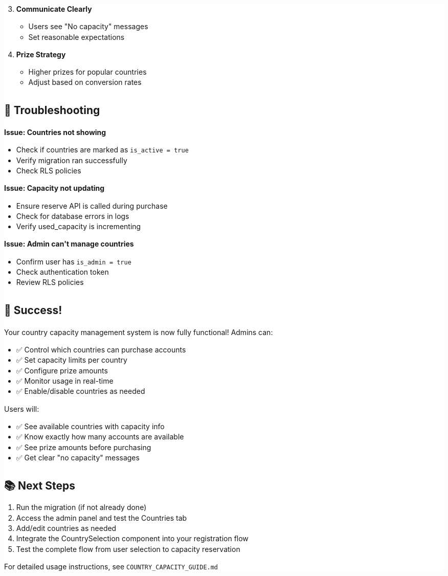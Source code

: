3. **Communicate Clearly**
   - Users see "No capacity" messages
   - Set reasonable expectations

4. **Prize Strategy**
   - Higher prizes for popular countries
   - Adjust based on conversion rates

## 🐛 Troubleshooting

**Issue: Countries not showing**
- Check if countries are marked as `is_active = true`
- Verify migration ran successfully
- Check RLS policies

**Issue: Capacity not updating**
- Ensure reserve API is called during purchase
- Check for database errors in logs
- Verify used_capacity is incrementing

**Issue: Admin can't manage countries**
- Confirm user has `is_admin = true`
- Check authentication token
- Review RLS policies

## 🎉 Success!

Your country capacity management system is now fully functional! Admins can:
- ✅ Control which countries can purchase accounts
- ✅ Set capacity limits per country
- ✅ Configure prize amounts
- ✅ Monitor usage in real-time
- ✅ Enable/disable countries as needed

Users will:
- ✅ See available countries with capacity info
- ✅ Know exactly how many accounts are available
- ✅ See prize amounts before purchasing
- ✅ Get clear "no capacity" messages

## 📚 Next Steps

1. Run the migration (if not already done)
2. Access the admin panel and test the Countries tab
3. Add/edit countries as needed
4. Integrate the CountrySelection component into your registration flow
5. Test the complete flow from user selection to capacity reservation

For detailed usage instructions, see `COUNTRY_CAPACITY_GUIDE.md`
